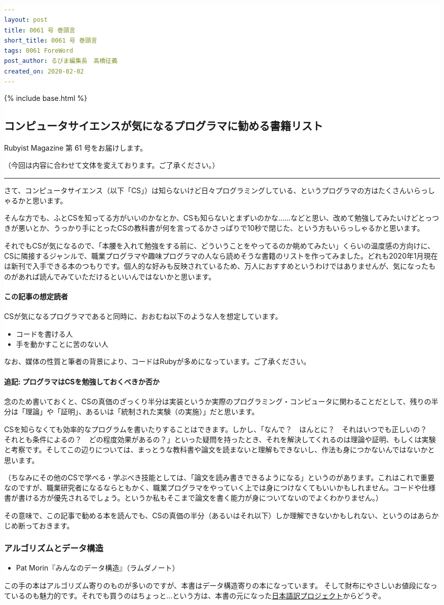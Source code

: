 ```yaml
---
layout: post
title: 0061 号 巻頭言
short_title: 0061 号 巻頭言
tags: 0061 ForeWord
post_author: るびま編集長　高橋征義
created_on: 2020-02-02
---
```

{% include base.html %}

## コンピュータサイエンスが気になるプログラマに勧める書籍リスト

Rubyist Magazine 第 61 号をお届けします。

（今回は内容に合わせて文体を変えております。ご了承ください。）

----

さて、コンピュータサイエンス（以下「CS」）は知らないけど日々プログラミングしている、というプログラマの方はたくさんいらっしゃるかと思います。

そんな方でも、ふとCSを知ってる方がいいのかなとか、CSも知らないとまずいのかな……などと思い、改めて勉強してみたいけどとっつきが悪いとか、うっかり手にとったCSの教科書が何を言ってるかさっぱりで10秒で閉じた、という方もいらっしゃるかと思います。

それでもCSが気になるので、「本腰を入れて勉強をする前に、どういうことをやってるのか眺めてみたい」くらいの温度感の方向けに、CSに隣接するジャンルで、職業プログラマや趣味プログラマの人なら読めそうな書籍のリストを作ってみました。どれも2020年1月現在は新刊で入手できる本のつもりです。個人的な好みも反映されているため、万人におすすめというわけではありませんが、気になったものがあれば読んでみていただけるといいんではないかと思います。

#### この記事の想定読者

CSが気になるプログラマであると同時に、おおむね以下のような人を想定しています。

* コードを書ける人
* 手を動かすことに苦のない人

なお、媒体の性質と筆者の背景により、コードはRubyが多めになっています。ご了承ください。

#### 追記: プログラマはCSを勉強しておくべきか否か

念のため書いておくと、CSの真価のざっくり半分は実装というか実際のプログラミング・コンピュータに関わることだとして、残りの半分は「理論」や「証明」、あるいは「統制された実験（の実施）」だと思います。

CSを知らなくても効率的なプログラムを書いたりすることはできます。しかし、「なんで？　ほんとに？　それはいつでも正しいの？　それとも条件によるの？　どの程度効果があるの？」といった疑問を持ったとき、それを解決してくれるのは理論や証明、もしくは実験と考察です。そしてこの辺りについては、まっとうな教科書や論文を読まないと理解もできないし、作法も身につかないんではないかと思います。

（ちなみにその他のCSで学べる・学ぶべき技能としては、「論文を読み書きできるようになる」というのがあります。これはこれで重要なのですが、職業研究者になるならともかく、職業プログラマをやっていく上では身につけなくてもいいかもしれません。コードや仕様書が書ける方が優先されるでしょう。というか私もそこまで論文を書く能力が身についてないのでよくわかりません。）

その意味で、この記事で勧める本を読んでも、CSの真価の半分（あるいはそれ以下）しか理解できないかもしれない、というのはあらかじめ断っておきます。


### アルゴリズムとデータ構造

* Pat Morin『みんなのデータ構造』（ラムダノート）

この手の本はアルゴリズム寄りのものが多いのですが、本書はデータ構造寄りの本になっています。
そして財布にやさしいお値段になっているのも魅力的です。それでも買うのはちょっと…という方は、本書の元になった[日本語訳プロジェクト](https://github.com/spinute/ods)からどうぞ。
